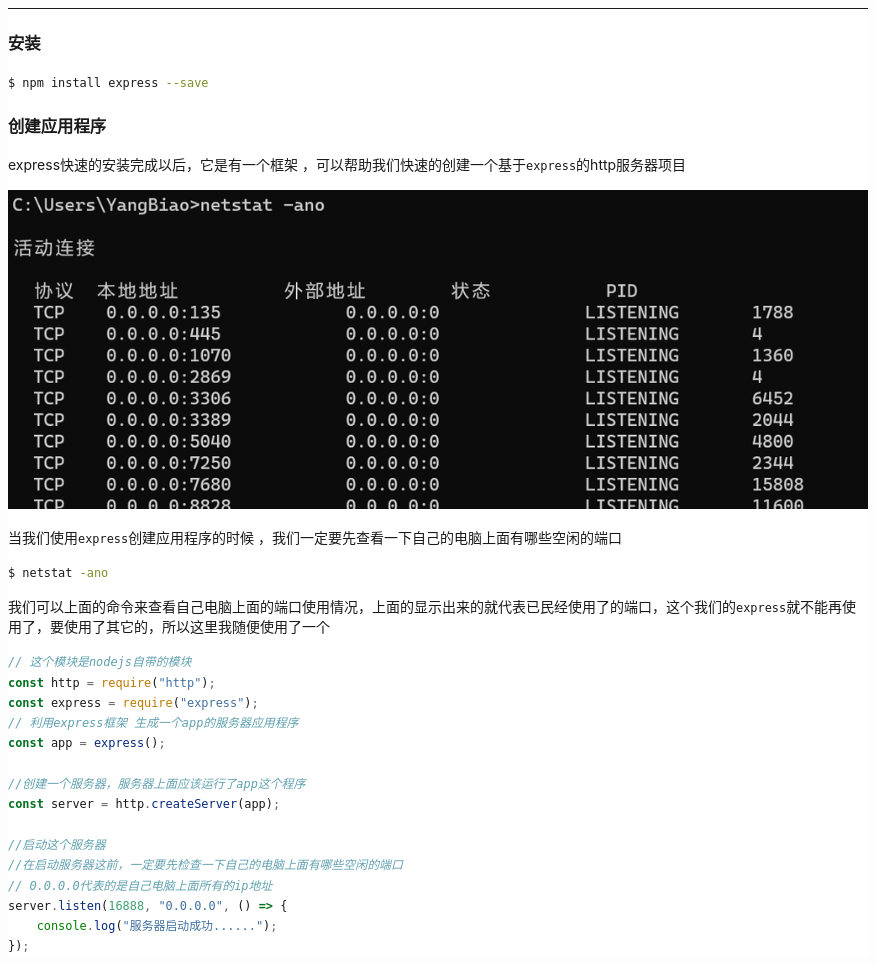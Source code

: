 -----

### 安装

```bash
$ npm install express --save
```

### 创建应用程序 

express快速的安装完成以后，它是有一个框架 ，可以帮助我们快速的创建一个基于`express`的http服务器项目

![image-20221018145553793](assets/Express框架/image-20221018145553793.png)

当我们使用`express`创建应用程序的时候 ，我们一定要先查看一下自己的电脑上面有哪些空闲的端口

```bash
$ netstat -ano
```

我们可以上面的命令来查看自己电脑上面的端口使用情况，上面的显示出来的就代表已民经使用了的端口，这个我们的`express`就不能再使用了，要使用了其它的，所以这里我随便使用了一个

```javascript
// 这个模块是nodejs自带的模块
const http = require("http");
const express = require("express");
// 利用express框架 生成一个app的服务器应用程序
const app = express();

//创建一个服务器，服务器上面应该运行了app这个程序
const server = http.createServer(app);

//启动这个服务器
//在启动服务器这前，一定要先检查一下自己的电脑上面有哪些空闲的端口
// 0.0.0.0代表的是自己电脑上面所有的ip地址
server.listen(16888, "0.0.0.0", () => {
    console.log("服务器启动成功......");
});
```
